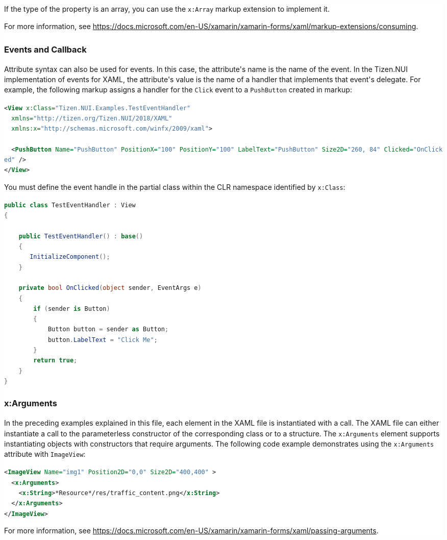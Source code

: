 If the type of the property is an array, you can use the `x:Array` markup extension to implement it.

For more information, see https://docs.microsoft.com/en-US/xamarin/xamarin-forms/xaml/markup-extensions/consuming.

### Events and Callback

Attribute syntax can also be used for events. In this case, the attribute's name is the name of the event. In the Tizen.NUI implementation of events for XAML, the attribute's value is the name of a handler that implements that event's delegate.
For example, the following markup assigns a handler for the `Click` event to a `PushButton` created in markup:

```xml
<View x:Class="Tizen.NUI.Examples.TestEventHandler"
  xmlns="http://tizen.org/Tizen.NUI/2018/XAML"
  xmlns:x="http://schemas.microsoft.com/winfx/2009/xaml">

  <PushButton Name="PushButton" PositionX="100" PositionY="100" LabelText="PushButton" Size2D="260, 84" Clicked="OnClicked" />
</View>
```

You must define the event handle in the partial class within the CLR namespace identified by `x:Class`:

```csharp
public class TestEventHandler : View
{

    public TestEventHandler() : base()
    {
       InitializeComponent();
    }

    private bool OnClicked(object sender, EventArgs e)
    {
        if (sender is Button)
        {
            Button button = sender as Button;
            button.LabelText = "Click Me";
        }
        return true;
    }
}
```

### x:Arguments

In the preceding examples explained in this file, each element in the XAML file is instantiated with a call.
The XAML file can either instantiate a call to the parameterless constructor of the corresponding class or to a structure.
The `x:Arguments` element supports instantiating objects with constructors that require arguments.
The following code example demonstrates using the `x:Arguments` attribute with `ImageView`:

```xml
<ImageView Name="img1" Position2D="0,0" Size2D="400,400" >
  <x:Arguments>
    <x:String>*Resource*/res/traffic_content.png</x:String>
  </x:Arguments>
</ImageView>
```

For more information, see https://docs.microsoft.com/en-US/xamarin/xamarin-forms/xaml/passing-arguments.


